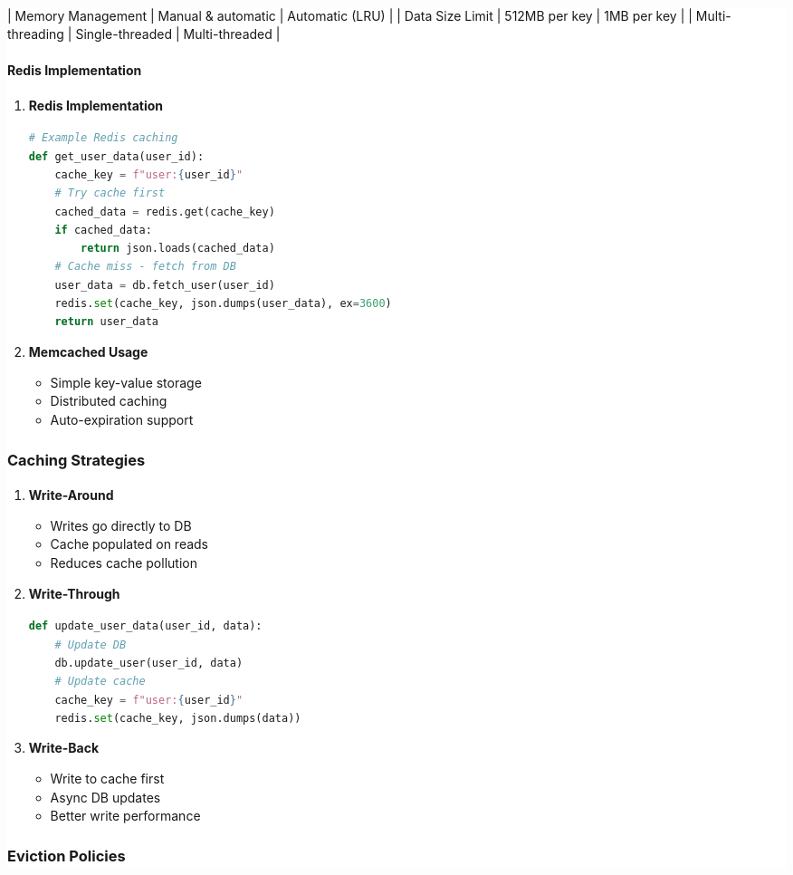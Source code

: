 | Memory Management | Manual & automatic                  | Automatic (LRU)             |
| Data Size Limit   | 512MB per key                       | 1MB per key                 |
| Multi-threading   | Single-threaded                     | Multi-threaded              |

#### Redis Implementation

1. **Redis Implementation**

   ```python
   # Example Redis caching
   def get_user_data(user_id):
       cache_key = f"user:{user_id}"
       # Try cache first
       cached_data = redis.get(cache_key)
       if cached_data:
           return json.loads(cached_data)
       # Cache miss - fetch from DB
       user_data = db.fetch_user(user_id)
       redis.set(cache_key, json.dumps(user_data), ex=3600)
       return user_data
   ```

2. **Memcached Usage**
   - Simple key-value storage
   - Distributed caching
   - Auto-expiration support

### Caching Strategies

1. **Write-Around**

   - Writes go directly to DB
   - Cache populated on reads
   - Reduces cache pollution

2. **Write-Through**

   ```python
   def update_user_data(user_id, data):
       # Update DB
       db.update_user(user_id, data)
       # Update cache
       cache_key = f"user:{user_id}"
       redis.set(cache_key, json.dumps(data))
   ```

3. **Write-Back**
   - Write to cache first
   - Async DB updates
   - Better write performance

### Eviction Policies
